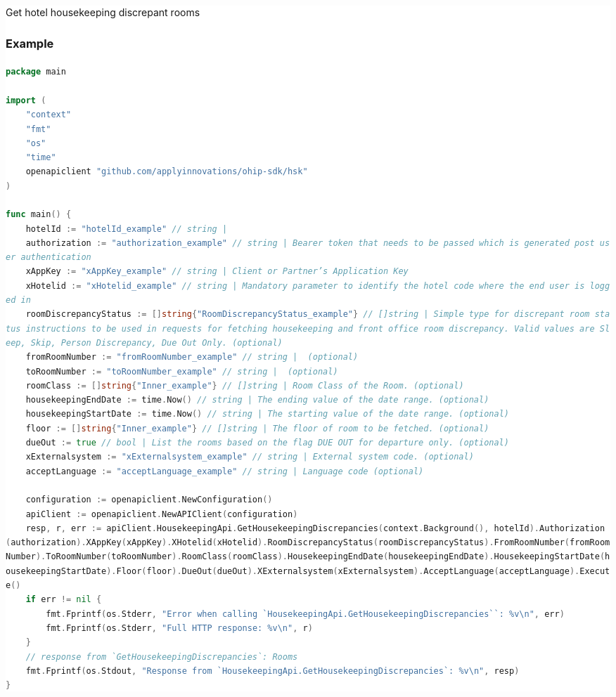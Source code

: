 Get hotel housekeeping discrepant rooms



### Example

```go
package main

import (
    "context"
    "fmt"
    "os"
    "time"
    openapiclient "github.com/applyinnovations/ohip-sdk/hsk"
)

func main() {
    hotelId := "hotelId_example" // string | 
    authorization := "authorization_example" // string | Bearer token that needs to be passed which is generated post user authentication
    xAppKey := "xAppKey_example" // string | Client or Partner’s Application Key
    xHotelid := "xHotelid_example" // string | Mandatory parameter to identify the hotel code where the end user is logged in
    roomDiscrepancyStatus := []string{"RoomDiscrepancyStatus_example"} // []string | Simple type for discrepant room status instructions to be used in requests for fetching housekeeping and front office room discrepancy. Valid values are Sleep, Skip, Person Discrepancy, Due Out Only. (optional)
    fromRoomNumber := "fromRoomNumber_example" // string |  (optional)
    toRoomNumber := "toRoomNumber_example" // string |  (optional)
    roomClass := []string{"Inner_example"} // []string | Room Class of the Room. (optional)
    housekeepingEndDate := time.Now() // string | The ending value of the date range. (optional)
    housekeepingStartDate := time.Now() // string | The starting value of the date range. (optional)
    floor := []string{"Inner_example"} // []string | The floor of room to be fetched. (optional)
    dueOut := true // bool | List the rooms based on the flag DUE OUT for departure only. (optional)
    xExternalsystem := "xExternalsystem_example" // string | External system code. (optional)
    acceptLanguage := "acceptLanguage_example" // string | Language code (optional)

    configuration := openapiclient.NewConfiguration()
    apiClient := openapiclient.NewAPIClient(configuration)
    resp, r, err := apiClient.HousekeepingApi.GetHousekeepingDiscrepancies(context.Background(), hotelId).Authorization(authorization).XAppKey(xAppKey).XHotelid(xHotelid).RoomDiscrepancyStatus(roomDiscrepancyStatus).FromRoomNumber(fromRoomNumber).ToRoomNumber(toRoomNumber).RoomClass(roomClass).HousekeepingEndDate(housekeepingEndDate).HousekeepingStartDate(housekeepingStartDate).Floor(floor).DueOut(dueOut).XExternalsystem(xExternalsystem).AcceptLanguage(acceptLanguage).Execute()
    if err != nil {
        fmt.Fprintf(os.Stderr, "Error when calling `HousekeepingApi.GetHousekeepingDiscrepancies``: %v\n", err)
        fmt.Fprintf(os.Stderr, "Full HTTP response: %v\n", r)
    }
    // response from `GetHousekeepingDiscrepancies`: Rooms
    fmt.Fprintf(os.Stdout, "Response from `HousekeepingApi.GetHousekeepingDiscrepancies`: %v\n", resp)
}
```
